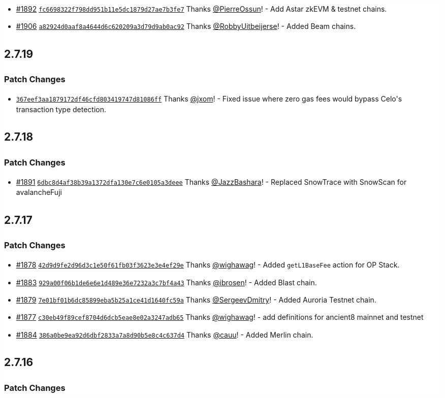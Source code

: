 - [#1892](https://github.com/wevm/viem/pull/1892) [`fc6698322f798dd951b11e5dc1879d27ae7b3fe7`](https://github.com/wevm/viem/commit/fc6698322f798dd951b11e5dc1879d27ae7b3fe7) Thanks [@PierreOssun](https://github.com/PierreOssun)! - Add Astar zkEVM & testnet chains.

- [#1906](https://github.com/wevm/viem/pull/1906) [`a82924d0aaf8a4644d6c620209a3d79d9ab0ac92`](https://github.com/wevm/viem/commit/a82924d0aaf8a4644d6c620209a3d79d9ab0ac92) Thanks [@RobbyUitbeijerse](https://github.com/RobbyUitbeijerse)! - Added Beam chains.

## 2.7.19

### Patch Changes

- [`367eef3aa1879172df46cfd803419747d81086ff`](https://github.com/wevm/viem/commit/367eef3aa1879172df46cfd803419747d81086ff) Thanks [@jxom](https://github.com/jxom)! - Fixed issue where zero gas fees would bypass Celo's transaction type detection.

## 2.7.18

### Patch Changes

- [#1891](https://github.com/wevm/viem/pull/1891) [`6dbc8d4af38b39a1372dfa130e7c6e0105a3deee`](https://github.com/wevm/viem/commit/6dbc8d4af38b39a1372dfa130e7c6e0105a3deee) Thanks [@JazzBashara](https://github.com/JazzBashara)! - Replaced SnowTrace with SnowScan for avalancheFuji

## 2.7.17

### Patch Changes

- [#1878](https://github.com/wevm/viem/pull/1878) [`42d9d9fe2d96d3c1e50f61fb03f3623e3e4ef29e`](https://github.com/wevm/viem/commit/42d9d9fe2d96d3c1e50f61fb03f3623e3e4ef29e) Thanks [@wighawag](https://github.com/wighawag)! - Added `getL1BaseFee` action for OP Stack.

- [#1883](https://github.com/wevm/viem/pull/1883) [`929a00f06b1de6e6e1d489e36e7232a3c7bf4a43`](https://github.com/wevm/viem/commit/929a00f06b1de6e6e1d489e36e7232a3c7bf4a43) Thanks [@ibrosen](https://github.com/ibrosen)! - Added Blast chain.

- [#1879](https://github.com/wevm/viem/pull/1879) [`7e01bf01b6dc85899eba5b25a1ce41d1640fc59a`](https://github.com/wevm/viem/commit/7e01bf01b6dc85899eba5b25a1ce41d1640fc59a) Thanks [@SergeevDmitry](https://github.com/SergeevDmitry)! - Added Auroria Testnet chain.

- [#1877](https://github.com/wevm/viem/pull/1877) [`c30eb49f89cef8704d6dcb5eae8e02a3247adb65`](https://github.com/wevm/viem/commit/c30eb49f89cef8704d6dcb5eae8e02a3247adb65) Thanks [@wighawag](https://github.com/wighawag)! - add definitions for ancient8 mainnet and testnet

- [#1884](https://github.com/wevm/viem/pull/1884) [`386a0be9ea92d6dbf2833a7a8d90b5e8c4c637d4`](https://github.com/wevm/viem/commit/386a0be9ea92d6dbf2833a7a8d90b5e8c4c637d4) Thanks [@cauu](https://github.com/cauu)! - Added Merlin chain.

## 2.7.16

### Patch Changes
